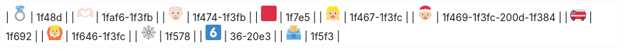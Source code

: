 | <img src='./1f48d.svg' rel='1f48d emoji' width='22'/> | 1f48d |
| <img src='./1faf6-1f3fb.svg' rel='1faf6-1f3fb emoji' width='22'/> | 1faf6-1f3fb |
| <img src='./1f474-1f3fb.svg' rel='1f474-1f3fb emoji' width='22'/> | 1f474-1f3fb |
| <img src='./1f7e5.svg' rel='1f7e5 emoji' width='22'/> | 1f7e5 |
| <img src='./1f467-1f3fc.svg' rel='1f467-1f3fc emoji' width='22'/> | 1f467-1f3fc |
| <img src='./1f469-1f3fc-200d-1f384.svg' rel='1f469-1f3fc-200d-1f384 emoji' width='22'/> | 1f469-1f3fc-200d-1f384 |
| <img src='./1f692.svg' rel='1f692 emoji' width='22'/> | 1f692 |
| <img src='./1f646-1f3fc.svg' rel='1f646-1f3fc emoji' width='22'/> | 1f646-1f3fc |
| <img src='./1f578.svg' rel='1f578 emoji' width='22'/> | 1f578 |
| <img src='./36-20e3.svg' rel='36-20e3 emoji' width='22'/> | 36-20e3 |
| <img src='./1f5f3.svg' rel='1f5f3 emoji' width='22'/> | 1f5f3 |